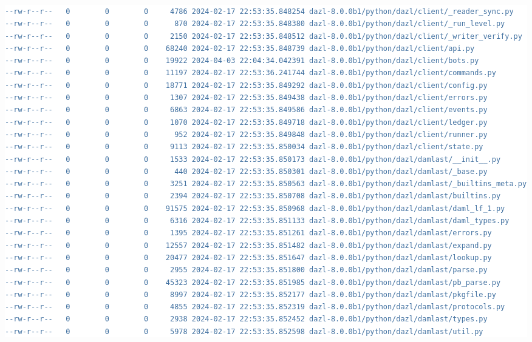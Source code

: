 ```diff
--rw-r--r--   0        0        0     4786 2024-02-17 22:53:35.848254 dazl-8.0.0b1/python/dazl/client/_reader_sync.py
--rw-r--r--   0        0        0      870 2024-02-17 22:53:35.848380 dazl-8.0.0b1/python/dazl/client/_run_level.py
--rw-r--r--   0        0        0     2150 2024-02-17 22:53:35.848512 dazl-8.0.0b1/python/dazl/client/_writer_verify.py
--rw-r--r--   0        0        0    68240 2024-02-17 22:53:35.848739 dazl-8.0.0b1/python/dazl/client/api.py
--rw-r--r--   0        0        0    19922 2024-04-03 22:04:34.042391 dazl-8.0.0b1/python/dazl/client/bots.py
--rw-r--r--   0        0        0    11197 2024-02-17 22:53:36.241744 dazl-8.0.0b1/python/dazl/client/commands.py
--rw-r--r--   0        0        0    18771 2024-02-17 22:53:35.849292 dazl-8.0.0b1/python/dazl/client/config.py
--rw-r--r--   0        0        0     1307 2024-02-17 22:53:35.849438 dazl-8.0.0b1/python/dazl/client/errors.py
--rw-r--r--   0        0        0     6863 2024-02-17 22:53:35.849586 dazl-8.0.0b1/python/dazl/client/events.py
--rw-r--r--   0        0        0     1070 2024-02-17 22:53:35.849718 dazl-8.0.0b1/python/dazl/client/ledger.py
--rw-r--r--   0        0        0      952 2024-02-17 22:53:35.849848 dazl-8.0.0b1/python/dazl/client/runner.py
--rw-r--r--   0        0        0     9113 2024-02-17 22:53:35.850034 dazl-8.0.0b1/python/dazl/client/state.py
--rw-r--r--   0        0        0     1533 2024-02-17 22:53:35.850173 dazl-8.0.0b1/python/dazl/damlast/__init__.py
--rw-r--r--   0        0        0      440 2024-02-17 22:53:35.850301 dazl-8.0.0b1/python/dazl/damlast/_base.py
--rw-r--r--   0        0        0     3251 2024-02-17 22:53:35.850563 dazl-8.0.0b1/python/dazl/damlast/_builtins_meta.py
--rw-r--r--   0        0        0     2394 2024-02-17 22:53:35.850708 dazl-8.0.0b1/python/dazl/damlast/builtins.py
--rw-r--r--   0        0        0    91575 2024-02-17 22:53:35.850968 dazl-8.0.0b1/python/dazl/damlast/daml_lf_1.py
--rw-r--r--   0        0        0     6316 2024-02-17 22:53:35.851133 dazl-8.0.0b1/python/dazl/damlast/daml_types.py
--rw-r--r--   0        0        0     1395 2024-02-17 22:53:35.851261 dazl-8.0.0b1/python/dazl/damlast/errors.py
--rw-r--r--   0        0        0    12557 2024-02-17 22:53:35.851482 dazl-8.0.0b1/python/dazl/damlast/expand.py
--rw-r--r--   0        0        0    20477 2024-02-17 22:53:35.851647 dazl-8.0.0b1/python/dazl/damlast/lookup.py
--rw-r--r--   0        0        0     2955 2024-02-17 22:53:35.851800 dazl-8.0.0b1/python/dazl/damlast/parse.py
--rw-r--r--   0        0        0    45323 2024-02-17 22:53:35.851985 dazl-8.0.0b1/python/dazl/damlast/pb_parse.py
--rw-r--r--   0        0        0     8997 2024-02-17 22:53:35.852177 dazl-8.0.0b1/python/dazl/damlast/pkgfile.py
--rw-r--r--   0        0        0     4855 2024-02-17 22:53:35.852319 dazl-8.0.0b1/python/dazl/damlast/protocols.py
--rw-r--r--   0        0        0     2938 2024-02-17 22:53:35.852452 dazl-8.0.0b1/python/dazl/damlast/types.py
--rw-r--r--   0        0        0     5978 2024-02-17 22:53:35.852598 dazl-8.0.0b1/python/dazl/damlast/util.py
